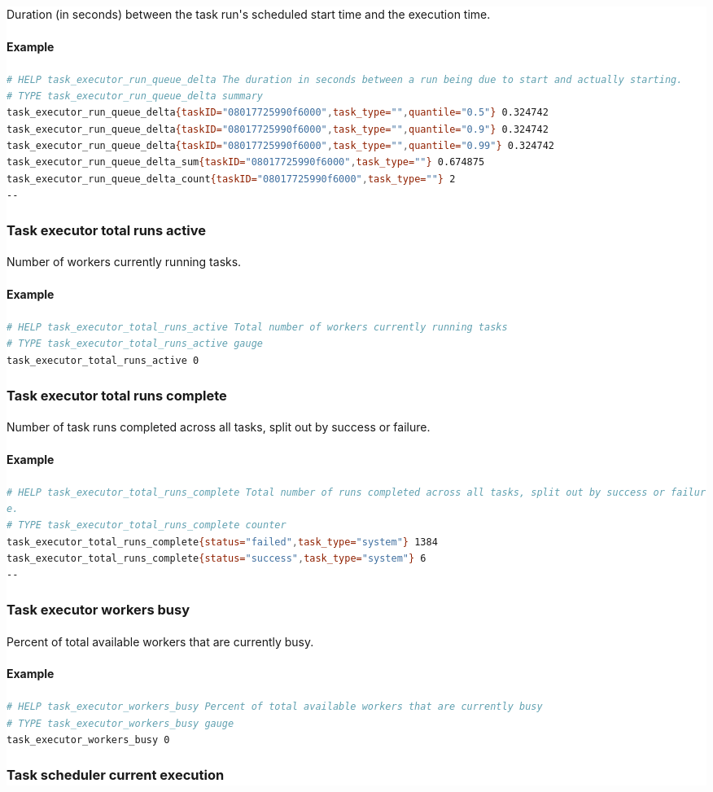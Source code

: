 Duration (in seconds) between the task run's scheduled start time and the execution time.

#### Example

```sh
# HELP task_executor_run_queue_delta The duration in seconds between a run being due to start and actually starting.
# TYPE task_executor_run_queue_delta summary
task_executor_run_queue_delta{taskID="08017725990f6000",task_type="",quantile="0.5"} 0.324742
task_executor_run_queue_delta{taskID="08017725990f6000",task_type="",quantile="0.9"} 0.324742
task_executor_run_queue_delta{taskID="08017725990f6000",task_type="",quantile="0.99"} 0.324742
task_executor_run_queue_delta_sum{taskID="08017725990f6000",task_type=""} 0.674875
task_executor_run_queue_delta_count{taskID="08017725990f6000",task_type=""} 2
--
```

### Task executor total runs active

Number of workers currently running tasks.

#### Example

```sh
# HELP task_executor_total_runs_active Total number of workers currently running tasks
# TYPE task_executor_total_runs_active gauge
task_executor_total_runs_active 0
```

### Task executor total runs complete

Number of task runs completed across all tasks, split out by success or failure.

#### Example

```sh
# HELP task_executor_total_runs_complete Total number of runs completed across all tasks, split out by success or failure.
# TYPE task_executor_total_runs_complete counter
task_executor_total_runs_complete{status="failed",task_type="system"} 1384
task_executor_total_runs_complete{status="success",task_type="system"} 6
--
```

### Task executor workers busy

Percent of total available workers that are currently busy.

#### Example

```sh
# HELP task_executor_workers_busy Percent of total available workers that are currently busy
# TYPE task_executor_workers_busy gauge
task_executor_workers_busy 0
```

### Task scheduler current execution
